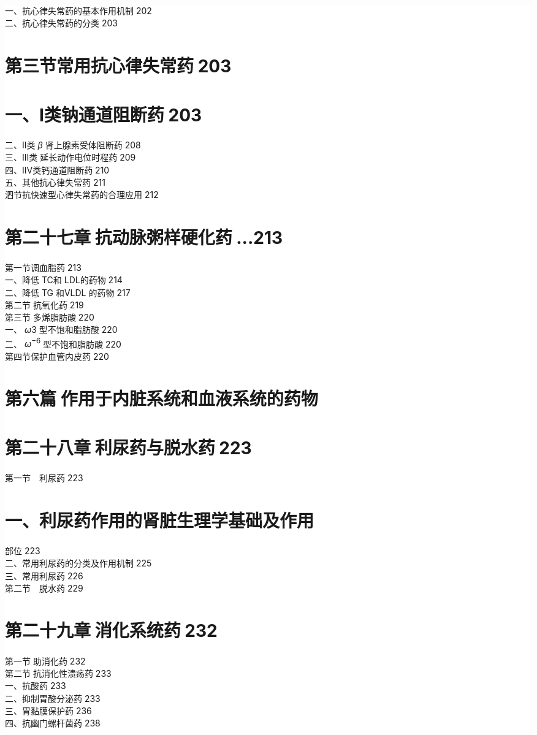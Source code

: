 一、抗心律失常药的基本作用机制 202  
二、抗心律失常药的分类 203  

# 第三节常用抗心律失常药 203  

# 一、I类钠通道阻断药 203  

二、Ⅱ类 $\beta$ 肾上腺素受体阻断药 208  
三、Ⅲ类 延长动作电位时程药 209  
四、IⅣ类钙通道阻断药 210  
五、其他抗心律失常药 211  
泗节抗快速型心律失常药的合理应用 212  

# 第二十七章 抗动脉粥样硬化药 ...213  

第一节调血脂药 213  
一、降低 TC和 LDL的药物 214  
二、降低 TG 和VLDL 的药物 217  
第二节 抗氧化药 219  
第三节 多烯脂肪酸 220  
一、 $\omega3$ 型不饱和脂肪酸 220  
二、 $\omega^{-6}$ 型不饱和脂肪酸 220  
第四节保护血管内皮药 220  

# 第六篇 作用于内脏系统和血液系统的药物  

# 第二十八章 利尿药与脱水药 223  

第一节　利尿药 223  

# 一、利尿药作用的肾脏生理学基础及作用  

部位 223  
二、常用利尿药的分类及作用机制 225  
三、常用利尿药 226  
第二节　脱水药 229  

# 第二十九章 消化系统药 232  

第一节 助消化药 232  
第二节 抗消化性溃疡药 233  
一、抗酸药 233  
二、抑制胃酸分泌药 233  
三、胃黏膜保护药 236  
四、抗幽门螺杆菌药 238  
